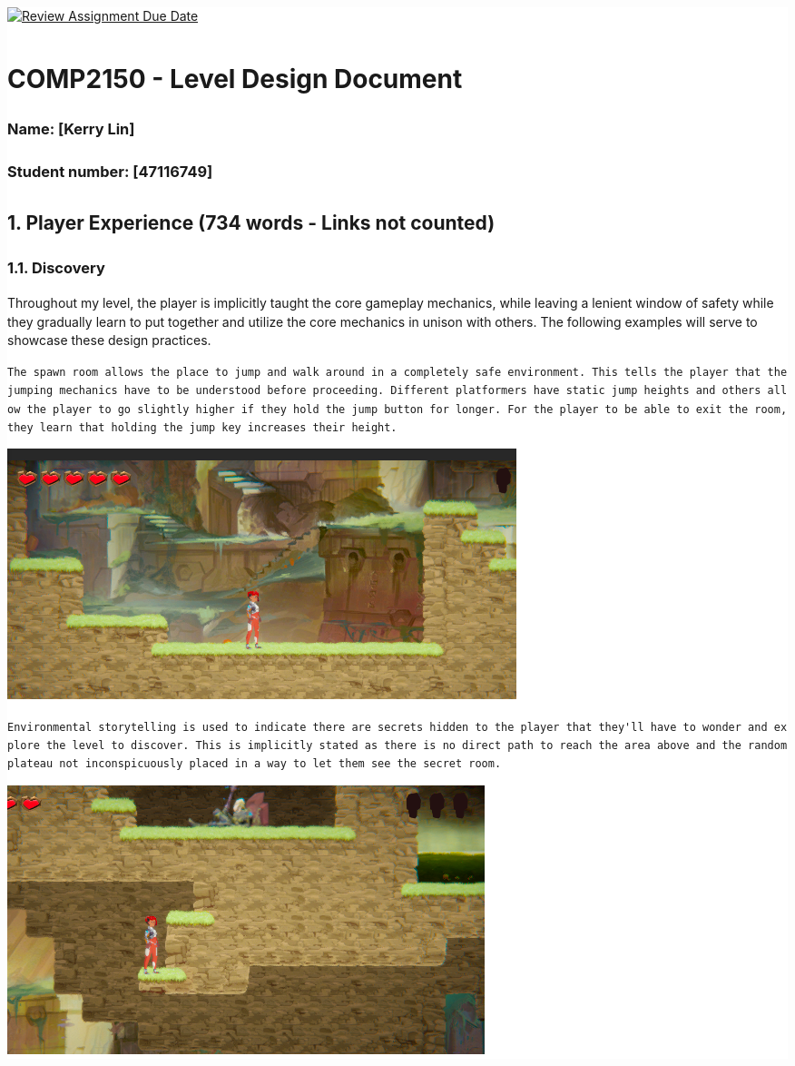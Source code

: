 [![Review Assignment Due Date](https://classroom.github.com/assets/deadline-readme-button-24ddc0f5d75046c5622901739e7c5dd533143b0c8e959d652212380cedb1ea36.svg)](https://classroom.github.com/a/YyUO0xtt)
# COMP2150  - Level Design Document
### Name: [Kerry Lin]
### Student number: [47116749] 

## 1. Player Experience (734 words - Links not counted) 
### 1.1. Discovery
Throughout my level, the player is implicitly taught the core gameplay mechanics, while leaving a lenient window of safety while they gradually learn to put together and utilize the core mechanics in unison with others. The following examples will serve to showcase these design practices.

    The spawn room allows the place to jump and walk around in a completely safe environment. This tells the player that the jumping mechanics have to be understood before proceeding. Different platformers have static jump heights and others allow the player to go slightly higher if they hold the jump button for longer. For the player to be able to exit the room, they learn that holding the jump key increases their height.

![](DocImages/1.1_1.png)
    
    Environmental storytelling is used to indicate there are secrets hidden to the player that they'll have to wonder and explore the level to discover. This is implicitly stated as there is no direct path to reach the area above and the random plateau not inconspicuously placed in a way to let them see the secret room.

![](DocImages/1.1_2.png)
